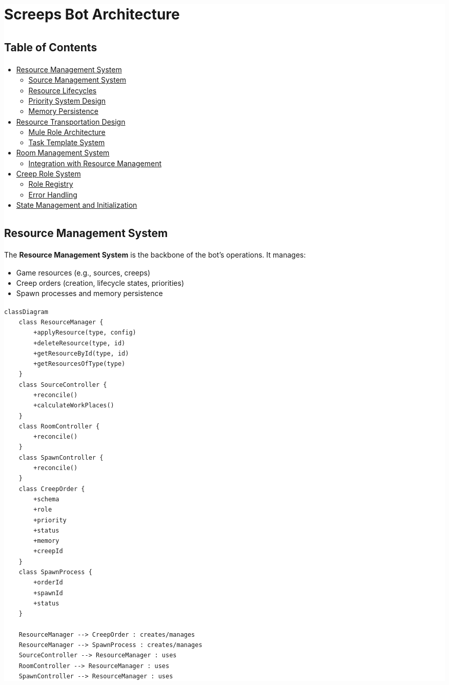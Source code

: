 # Screeps Bot Architecture

## Table of Contents
- [Resource Management System](#resource-management-system)
  - [Source Management System](#source-management-system)
  - [Resource Lifecycles](#resource-lifecycles)
  - [Priority System Design](#priority-system-design)
  - [Memory Persistence](#memory-persistence)
- [Resource Transportation Design](#resource-transportation-design)
  - [Mule Role Architecture](#mule-role-architecture)
  - [Task Template System](#task-template-system)
- [Room Management System](#room-management-system)
  - [Integration with Resource Management](#integration-with-resource-management)
- [Creep Role System](#creep-role-system)
  - [Role Registry](#role-registry)
  - [Error Handling](#error-handling)
- [State Management and Initialization](#state-management-and-initialization)

## Resource Management System

The **Resource Management System** is the backbone of the bot’s operations. It manages:
- Game resources (e.g., sources, creeps)  
- Creep orders (creation, lifecycle states, priorities)  
- Spawn processes and memory persistence  

```mermaid
classDiagram
    class ResourceManager {
        +applyResource(type, config)
        +deleteResource(type, id)
        +getResourceById(type, id)
        +getResourcesOfType(type)
    }
    class SourceController {
        +reconcile()
        +calculateWorkPlaces()
    }
    class RoomController {
        +reconcile()
    }
    class SpawnController {
        +reconcile()
    }
    class CreepOrder {
        +schema
        +role
        +priority
        +status
        +memory
        +creepId
    }
    class SpawnProcess {
        +orderId
        +spawnId
        +status
    }

    ResourceManager --> CreepOrder : creates/manages
    ResourceManager --> SpawnProcess : creates/manages
    SourceController --> ResourceManager : uses
    RoomController --> ResourceManager : uses
    SpawnController --> ResourceManager : uses
```
